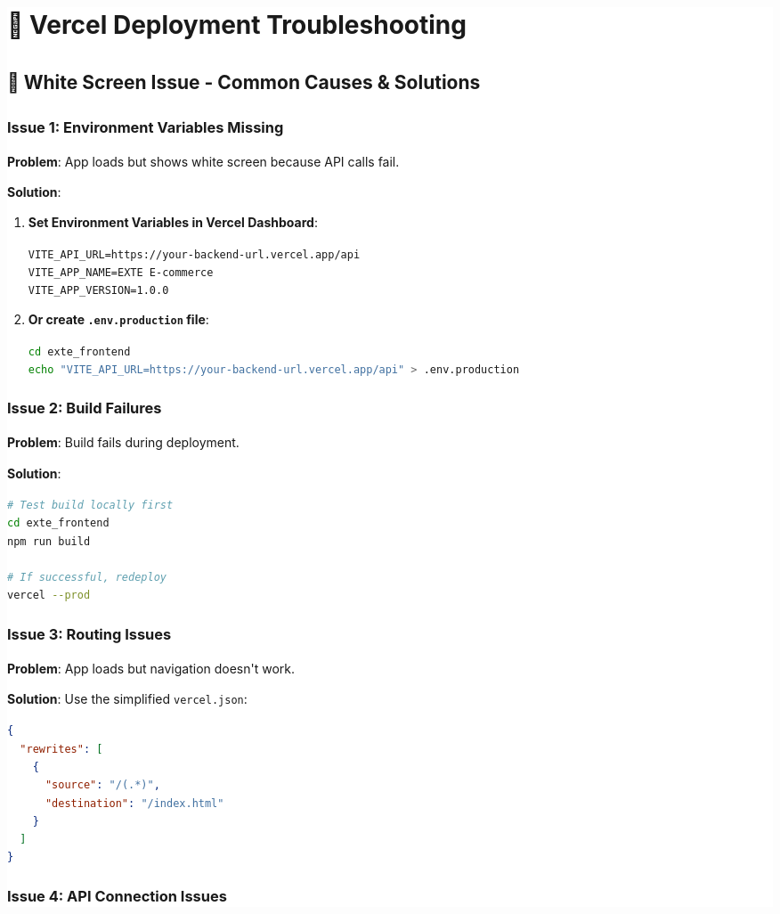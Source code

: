 # 🔧 Vercel Deployment Troubleshooting

## 🚨 White Screen Issue - Common Causes & Solutions

### **Issue 1: Environment Variables Missing**

**Problem**: App loads but shows white screen because API calls fail.

**Solution**:
1. **Set Environment Variables in Vercel Dashboard**:
   ```
   VITE_API_URL=https://your-backend-url.vercel.app/api
   VITE_APP_NAME=EXTE E-commerce
   VITE_APP_VERSION=1.0.0
   ```

2. **Or create `.env.production` file**:
   ```bash
   cd exte_frontend
   echo "VITE_API_URL=https://your-backend-url.vercel.app/api" > .env.production
   ```

### **Issue 2: Build Failures**

**Problem**: Build fails during deployment.

**Solution**:
```bash
# Test build locally first
cd exte_frontend
npm run build

# If successful, redeploy
vercel --prod
```

### **Issue 3: Routing Issues**

**Problem**: App loads but navigation doesn't work.

**Solution**: Use the simplified `vercel.json`:
```json
{
  "rewrites": [
    {
      "source": "/(.*)",
      "destination": "/index.html"
    }
  ]
}
```

### **Issue 4: API Connection Issues**
